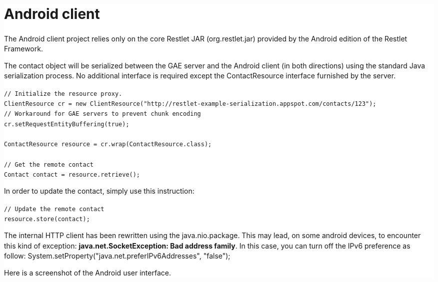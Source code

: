 
# <a name="android-client"></a>Android client

The Android client project relies only on the core Restlet JAR
(org.restlet.jar) provided by the Android edition of the Restlet
Framework.

The contact object will be serialized between the GAE server and the
Android client (in both directions) using the standard Java
serialization process. No additional interface is required except the
ContactResource interface furnished by the server.


<pre class="language-java"><code class="language-java">// Initialize the resource proxy.
ClientResource cr = new ClientResource("http://restlet-example-serialization.appspot.com/contacts/123");
// Workaround for GAE servers to prevent chunk encoding
cr.setRequestEntityBuffering(true);

ContactResource resource = cr.wrap(ContactResource.class);

// Get the remote contact
Contact contact = resource.retrieve();
</code></pre>


In order to update the contact, simply use this instruction:


<pre class="language-java"><code class="language-java">// Update the remote contact
resource.store(contact);
</code></pre>


The internal HTTP client has been rewritten using the java.nio.package.
This may lead, on some android devices, to encounter this kind of
exception: **java.net.SocketException: Bad address family**. In this
case, you can turn off the IPv6 preference as follow:
System.setProperty("java.net.preferIPv6Addresses", "false");

Here is a screenshot of the Android user interface.
